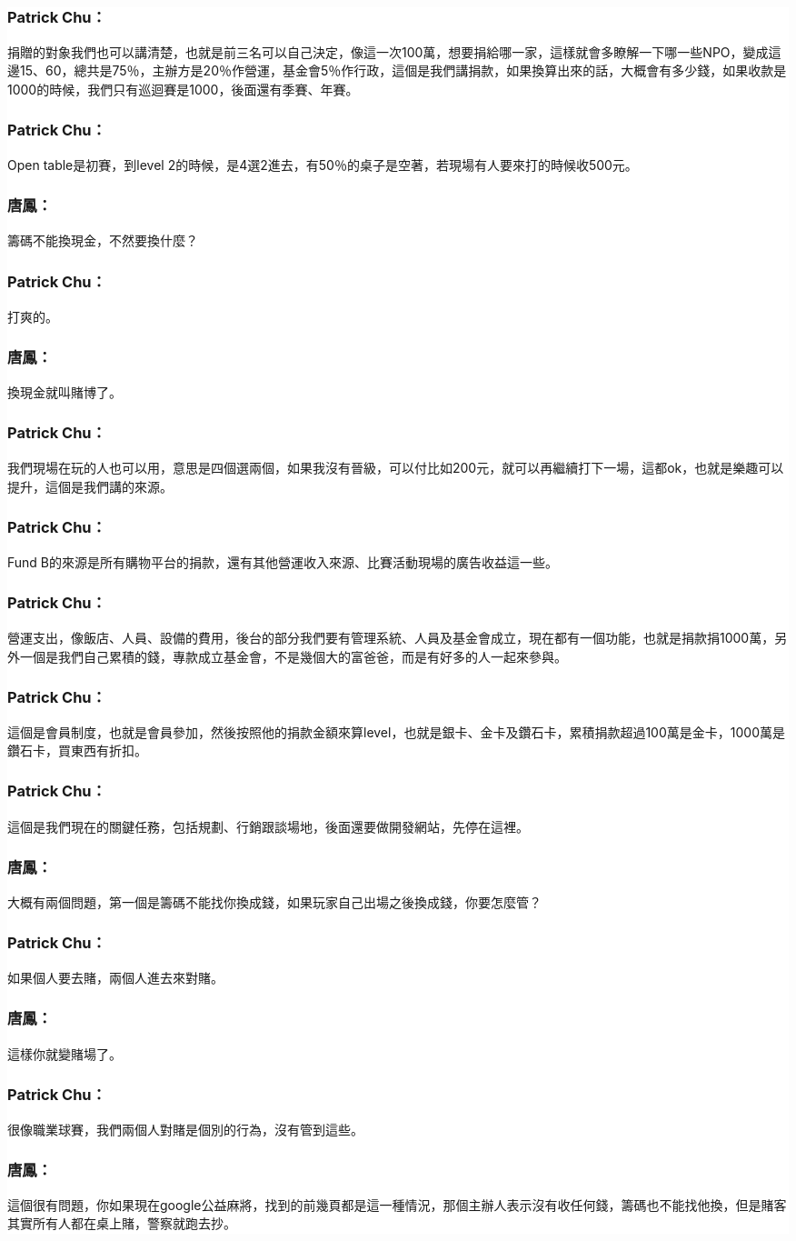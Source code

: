 ### Patrick Chu：
捐贈的對象我們也可以講清楚，也就是前三名可以自己決定，像這一次100萬，想要捐給哪一家，這樣就會多瞭解一下哪一些NPO，變成這邊15、60，總共是75％，主辦方是20％作營運，基金會5％作行政，這個是我們講捐款，如果換算出來的話，大概會有多少錢，如果收款是1000的時候，我們只有巡迴賽是1000，後面還有季賽、年賽。

### Patrick Chu：
Open table是初賽，到level 2的時候，是4選2進去，有50％的桌子是空著，若現場有人要來打的時候收500元。

### 唐鳳：
籌碼不能換現金，不然要換什麼？

### Patrick Chu：
打爽的。

### 唐鳳：
換現金就叫賭博了。

### Patrick Chu：
我們現場在玩的人也可以用，意思是四個選兩個，如果我沒有晉級，可以付比如200元，就可以再繼續打下一場，這都ok，也就是樂趣可以提升，這個是我們講的來源。

### Patrick Chu：
Fund B的來源是所有購物平台的捐款，還有其他營運收入來源、比賽活動現場的廣告收益這一些。

### Patrick Chu：
營運支出，像飯店、人員、設備的費用，後台的部分我們要有管理系統、人員及基金會成立，現在都有一個功能，也就是捐款捐1000萬，另外一個是我們自己累積的錢，專款成立基金會，不是幾個大的富爸爸，而是有好多的人一起來參與。

### Patrick Chu：
這個是會員制度，也就是會員參加，然後按照他的捐款金額來算level，也就是銀卡、金卡及鑽石卡，累積捐款超過100萬是金卡，1000萬是鑽石卡，買東西有折扣。

### Patrick Chu：
這個是我們現在的關鍵任務，包括規劃、行銷跟談場地，後面還要做開發網站，先停在這裡。

### 唐鳳：
大概有兩個問題，第一個是籌碼不能找你換成錢，如果玩家自己出場之後換成錢，你要怎麼管？

### Patrick Chu：
如果個人要去賭，兩個人進去來對賭。

### 唐鳳：
這樣你就變賭場了。

### Patrick Chu：
很像職業球賽，我們兩個人對賭是個別的行為，沒有管到這些。

### 唐鳳：
這個很有問題，你如果現在google公益麻將，找到的前幾頁都是這一種情況，那個主辦人表示沒有收任何錢，籌碼也不能找他換，但是賭客其實所有人都在桌上賭，警察就跑去抄。
